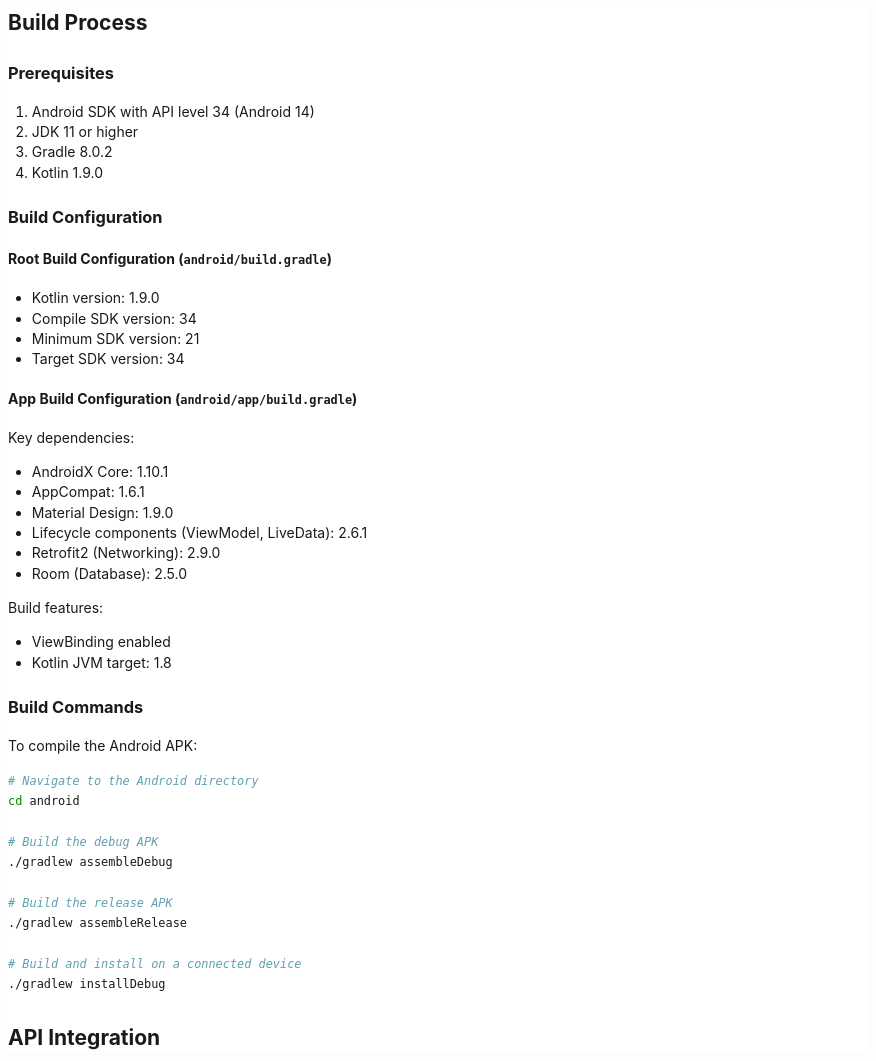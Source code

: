 ## Build Process

### Prerequisites

1. Android SDK with API level 34 (Android 14)
2. JDK 11 or higher
3. Gradle 8.0.2
4. Kotlin 1.9.0

### Build Configuration

#### Root Build Configuration (`android/build.gradle`)

- Kotlin version: 1.9.0
- Compile SDK version: 34
- Minimum SDK version: 21
- Target SDK version: 34

#### App Build Configuration (`android/app/build.gradle`)

Key dependencies:
- AndroidX Core: 1.10.1
- AppCompat: 1.6.1
- Material Design: 1.9.0
- Lifecycle components (ViewModel, LiveData): 2.6.1
- Retrofit2 (Networking): 2.9.0
- Room (Database): 2.5.0

Build features:
- ViewBinding enabled
- Kotlin JVM target: 1.8

### Build Commands

To compile the Android APK:

```bash
# Navigate to the Android directory
cd android

# Build the debug APK
./gradlew assembleDebug

# Build the release APK
./gradlew assembleRelease

# Build and install on a connected device
./gradlew installDebug
```

## API Integration
